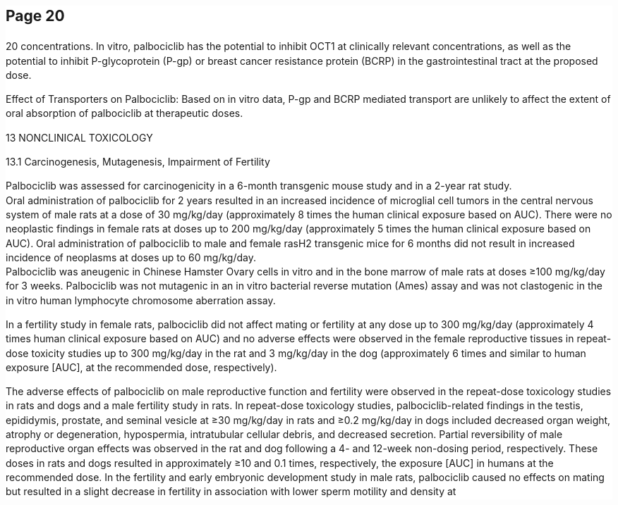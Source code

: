 
## Page 20

20 
concentrations.  In vitro, palbociclib has the potential to inhibit OCT1 at clinically relevant concentrations, as 
well as the potential to inhibit P-glycoprotein (P-gp) or breast cancer resistance protein (BCRP) in the 
gastrointestinal tract at the proposed dose. 
 
Effect of Transporters on Palbociclib: Based on in vitro data, P-gp and BCRP mediated transport are unlikely to 
affect the extent of oral absorption of palbociclib at therapeutic doses. 
 
13 
NONCLINICAL TOXICOLOGY 
 
13.1 
Carcinogenesis, Mutagenesis, Impairment of Fertility 
 
Palbociclib was assessed for carcinogenicity in a 6-month transgenic mouse study and in a 2-year rat study.  
Oral administration of palbociclib for 2 years resulted in an increased incidence of microglial cell tumors in the 
central nervous system of male rats at a dose of 30 mg/kg/day (approximately 8 times the human clinical 
exposure based on AUC). There were no neoplastic findings in female rats at doses up to 200 mg/kg/day 
(approximately 5 times the human clinical exposure based on AUC).  Oral administration of palbociclib to male 
and female rasH2 transgenic mice for 6 months did not result in increased incidence of neoplasms at doses up to 
60 mg/kg/day.   
Palbociclib was aneugenic in Chinese Hamster Ovary cells in vitro and in the bone marrow of male rats at doses 
≥100 mg/kg/day for 3 weeks.  Palbociclib was not mutagenic in an in vitro bacterial reverse mutation (Ames) 
assay and was not clastogenic in the in vitro human lymphocyte chromosome aberration assay.  
 
In a fertility study in female rats, palbociclib did not affect mating or fertility at any dose up to 300 mg/kg/day 
(approximately 4 times human clinical exposure based on AUC) and no adverse effects were observed in the 
female reproductive tissues in repeat-dose toxicity studies up to 300 mg/kg/day in the rat and 3 mg/kg/day in the 
dog (approximately 6 times and similar to human exposure [AUC], at the recommended dose, respectively). 
 
The adverse effects of palbociclib on male reproductive function and fertility were observed in the repeat-dose 
toxicology studies in rats and dogs and a male fertility study in rats.  In repeat-dose toxicology studies, 
palbociclib-related findings in the testis, epididymis, prostate, and seminal vesicle at ≥30 mg/kg/day in rats and 
≥0.2 mg/kg/day in dogs included decreased organ weight, atrophy or degeneration, hypospermia, intratubular 
cellular debris, and decreased secretion.  Partial reversibility of male reproductive organ effects was observed in 
the rat and dog following a 4- and 12-week non-dosing period, respectively.  These doses in rats and dogs 
resulted in approximately ≥10 and 0.1 times, respectively, the exposure [AUC] in humans at the recommended 
dose.  In the fertility and early embryonic development study in male rats, palbociclib caused no effects on 
mating but resulted in a slight decrease in fertility in association with lower sperm motility and density at 